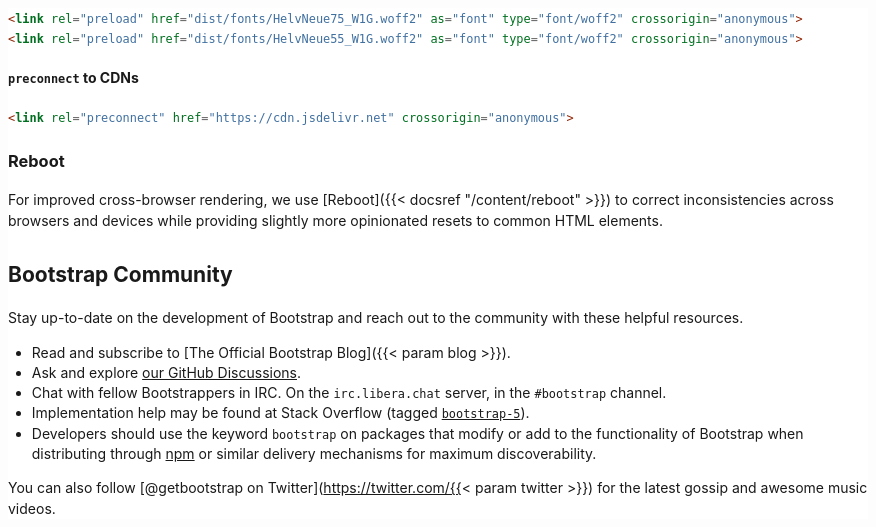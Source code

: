 ```html
<link rel="preload" href="dist/fonts/HelvNeue75_W1G.woff2" as="font" type="font/woff2" crossorigin="anonymous">
<link rel="preload" href="dist/fonts/HelvNeue55_W1G.woff2" as="font" type="font/woff2" crossorigin="anonymous">
```

#### `preconnect` to CDNs

```html
<link rel="preconnect" href="https://cdn.jsdelivr.net" crossorigin="anonymous">
```

### Reboot

For improved cross-browser rendering, we use [Reboot]({{< docsref "/content/reboot" >}}) to correct inconsistencies across browsers and devices while providing slightly more opinionated resets to common HTML elements.

## Bootstrap Community

Stay up-to-date on the development of Bootstrap and reach out to the community with these helpful resources.

- Read and subscribe to [The Official Bootstrap Blog]({{< param blog >}}).
- Ask and explore [our GitHub Discussions](https://github.com/twbs/bootstrap/discussions).
- Chat with fellow Bootstrappers in IRC. On the `irc.libera.chat` server, in the `#bootstrap` channel.
- Implementation help may be found at Stack Overflow (tagged [`bootstrap-5`](https://stackoverflow.com/questions/tagged/bootstrap-5)).
- Developers should use the keyword `bootstrap` on packages that modify or add to the functionality of Bootstrap when distributing through [npm](https://www.npmjs.com/search?q=keywords:bootstrap) or similar delivery mechanisms for maximum discoverability.

You can also follow [@getbootstrap on Twitter](https://twitter.com/{{< param twitter >}}) for the latest gossip and awesome music videos.
